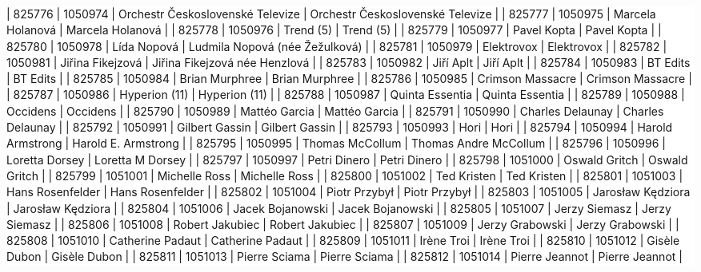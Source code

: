 | 825776 | 1050974 | Orchestr Československé Televize | Orchestr Československé Televize |
| 825777 | 1050975 | Marcela Holanová | Marcela Holanová |
| 825778 | 1050976 | Trend (5) | Trend (5) |
| 825779 | 1050977 | Pavel Kopta | Pavel Kopta |
| 825780 | 1050978 | Lída Nopová | Ludmila Nopová (née Žežulková) |
| 825781 | 1050979 | Elektrovox | Elektrovox |
| 825782 | 1050981 | Jiřina Fikejzová | Jiřina Fikejzová née Henzlová |
| 825783 | 1050982 | Jiří Aplt | Jiří Aplt |
| 825784 | 1050983 | BT Edits | BT Edits |
| 825785 | 1050984 | Brian Murphree | Brian Murphree |
| 825786 | 1050985 | Crimson Massacre | Crimson Massacre |
| 825787 | 1050986 | Hyperion (11) | Hyperion (11) |
| 825788 | 1050987 | Quinta Essentia | Quinta Essentia |
| 825789 | 1050988 | Occidens | Occidens |
| 825790 | 1050989 | Mattéo Garcia | Mattéo Garcia |
| 825791 | 1050990 | Charles Delaunay | Charles Delaunay |
| 825792 | 1050991 | Gilbert Gassin | Gilbert Gassin |
| 825793 | 1050993 | Hori | Hori |
| 825794 | 1050994 | Harold Armstrong | Harold E. Armstrong |
| 825795 | 1050995 | Thomas McCollum | Thomas Andre McCollum |
| 825796 | 1050996 | Loretta Dorsey | Loretta M Dorsey |
| 825797 | 1050997 | Petri Dinero | Petri Dinero |
| 825798 | 1051000 | Oswald Gritch | Oswald Gritch |
| 825799 | 1051001 | Michelle Ross | Michelle Ross |
| 825800 | 1051002 | Ted Kristen | Ted Kristen |
| 825801 | 1051003 | Hans Rosenfelder | Hans Rosenfelder |
| 825802 | 1051004 | Piotr Przybył | Piotr Przybył |
| 825803 | 1051005 | Jarosław Kędziora | Jarosław Kędziora |
| 825804 | 1051006 | Jacek Bojanowski | Jacek Bojanowski |
| 825805 | 1051007 | Jerzy Siemasz | Jerzy Siemasz |
| 825806 | 1051008 | Robert Jakubiec | Robert Jakubiec |
| 825807 | 1051009 | Jerzy Grabowski | Jerzy Grabowski |
| 825808 | 1051010 | Catherine Padaut | Catherine Padaut |
| 825809 | 1051011 | Irène Troi | Irène Troi |
| 825810 | 1051012 | Gisèle Dubon | Gisèle Dubon |
| 825811 | 1051013 | Pierre Sciama | Pierre Sciama |
| 825812 | 1051014 | Pierre Jeannot | Pierre Jeannot |